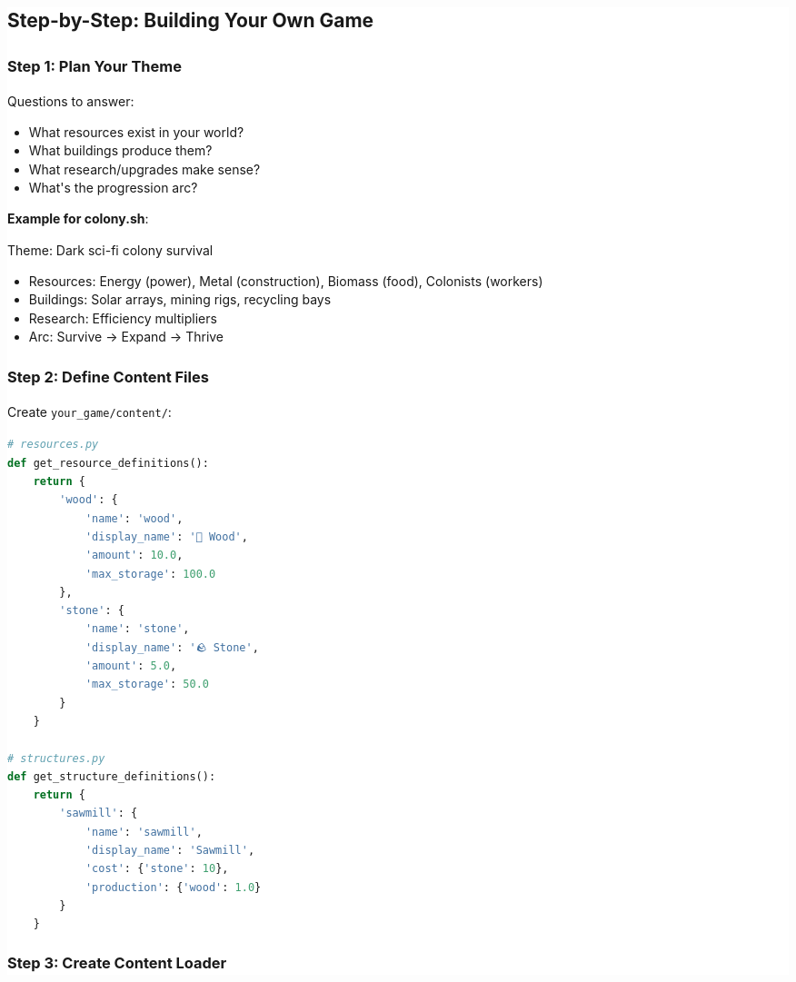 ## Step-by-Step: Building Your Own Game

### Step 1: Plan Your Theme

Questions to answer:
- What resources exist in your world?
- What buildings produce them?
- What research/upgrades make sense?
- What's the progression arc?

**Example for colony.sh**:

Theme: Dark sci-fi colony survival
- Resources: Energy (power), Metal (construction), Biomass (food), Colonists (workers)
- Buildings: Solar arrays, mining rigs, recycling bays
- Research: Efficiency multipliers
- Arc: Survive → Expand → Thrive

### Step 2: Define Content Files

Create `your_game/content/`:

```python
# resources.py
def get_resource_definitions():
    return {
        'wood': {
            'name': 'wood',
            'display_name': '🌲 Wood',
            'amount': 10.0,
            'max_storage': 100.0
        },
        'stone': {
            'name': 'stone',
            'display_name': '🪨 Stone',
            'amount': 5.0,
            'max_storage': 50.0
        }
    }

# structures.py
def get_structure_definitions():
    return {
        'sawmill': {
            'name': 'sawmill',
            'display_name': 'Sawmill',
            'cost': {'stone': 10},
            'production': {'wood': 1.0}
        }
    }
```

### Step 3: Create Content Loader
